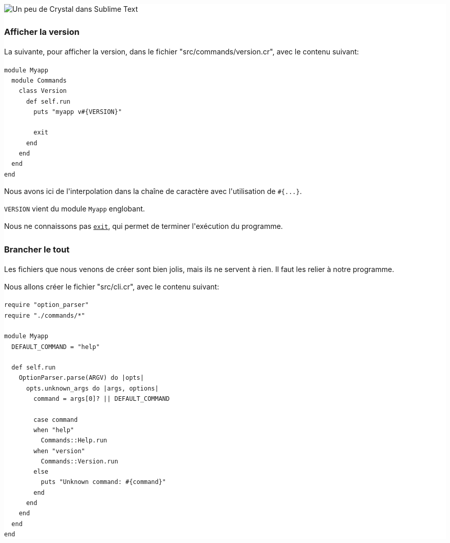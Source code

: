 ![Un peu de Crystal dans Sublime Text](/assets/contentful/1B7MYEKG5g8gYQz1x18yLz/b2c42d58161255ba7430352793d43eee/subl.png)

### Afficher la version

La suivante, pour afficher la version, dans le fichier "src/commands/version.cr", avec le contenu suivant:

```crystal
module Myapp
  module Commands
    class Version
      def self.run
        puts "myapp v#{VERSION}"

        exit
      end
    end
  end
end
```

Nous avons ici de l'interpolation dans la chaîne de caractère avec l'utilisation de `#{...}`.

`VERSION` vient du module `Myapp` englobant.

Nous ne connaissons pas [`exit`](<https://crystal-lang.org/api/0.34.0/toplevel.html#exit(status=0):NoReturn-class-method>), qui permet de terminer l'exécution du programme.

### Brancher le tout

Les fichiers que nous venons de créer sont bien jolis, mais ils ne servent à rien. Il faut les relier à notre programme.

Nous allons créer le fichier "src/cli.cr", avec le contenu suivant:

```crystal
require "option_parser"
require "./commands/*"

module Myapp
  DEFAULT_COMMAND = "help"

  def self.run
    OptionParser.parse(ARGV) do |opts|
      opts.unknown_args do |args, options|
        command = args[0]? || DEFAULT_COMMAND

        case command
        when "help"
          Commands::Help.run
        when "version"
          Commands::Version.run
        else
          puts "Unknown command: #{command}"
        end
      end
    end
  end
end
```
